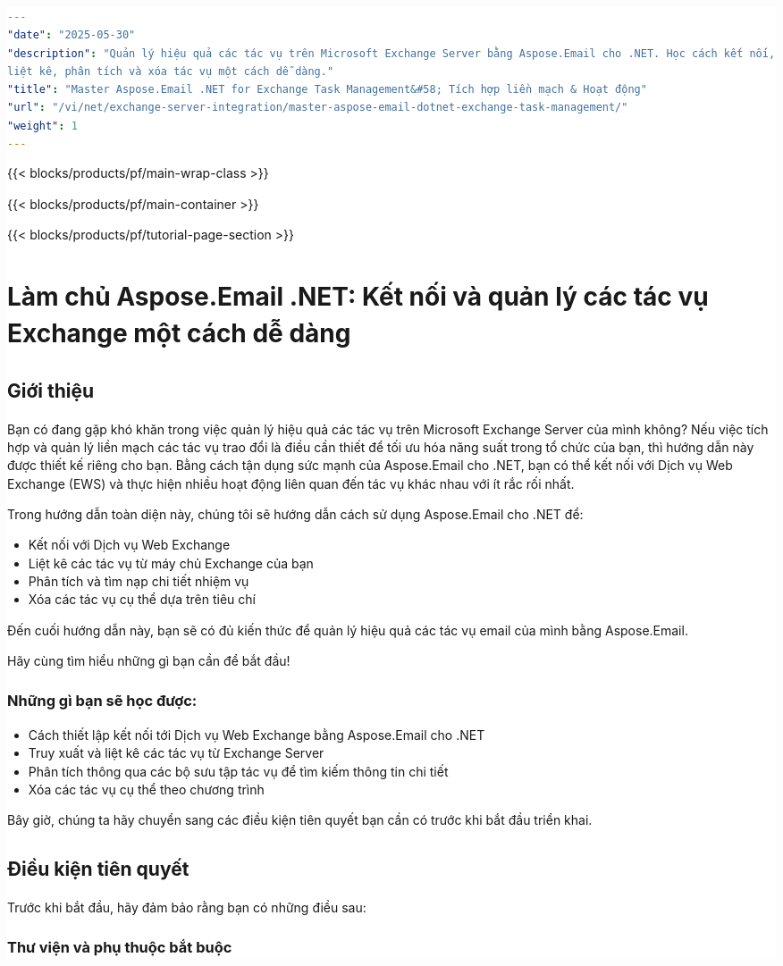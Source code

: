 ```yaml
---
"date": "2025-05-30"
"description": "Quản lý hiệu quả các tác vụ trên Microsoft Exchange Server bằng Aspose.Email cho .NET. Học cách kết nối, liệt kê, phân tích và xóa tác vụ một cách dễ dàng."
"title": "Master Aspose.Email .NET for Exchange Task Management&#58; Tích hợp liền mạch & Hoạt động"
"url": "/vi/net/exchange-server-integration/master-aspose-email-dotnet-exchange-task-management/"
"weight": 1
---
```


{{< blocks/products/pf/main-wrap-class >}}

{{< blocks/products/pf/main-container >}}

{{< blocks/products/pf/tutorial-page-section >}}
# Làm chủ Aspose.Email .NET: Kết nối và quản lý các tác vụ Exchange một cách dễ dàng

## Giới thiệu

Bạn có đang gặp khó khăn trong việc quản lý hiệu quả các tác vụ trên Microsoft Exchange Server của mình không? Nếu việc tích hợp và quản lý liền mạch các tác vụ trao đổi là điều cần thiết để tối ưu hóa năng suất trong tổ chức của bạn, thì hướng dẫn này được thiết kế riêng cho bạn. Bằng cách tận dụng sức mạnh của Aspose.Email cho .NET, bạn có thể kết nối với Dịch vụ Web Exchange (EWS) và thực hiện nhiều hoạt động liên quan đến tác vụ khác nhau với ít rắc rối nhất.

Trong hướng dẫn toàn diện này, chúng tôi sẽ hướng dẫn cách sử dụng Aspose.Email cho .NET để:
- Kết nối với Dịch vụ Web Exchange
- Liệt kê các tác vụ từ máy chủ Exchange của bạn
- Phân tích và tìm nạp chi tiết nhiệm vụ
- Xóa các tác vụ cụ thể dựa trên tiêu chí

Đến cuối hướng dẫn này, bạn sẽ có đủ kiến thức để quản lý hiệu quả các tác vụ email của mình bằng Aspose.Email.

Hãy cùng tìm hiểu những gì bạn cần để bắt đầu!

### Những gì bạn sẽ học được:

- Cách thiết lập kết nối tới Dịch vụ Web Exchange bằng Aspose.Email cho .NET
- Truy xuất và liệt kê các tác vụ từ Exchange Server
- Phân tích thông qua các bộ sưu tập tác vụ để tìm kiếm thông tin chi tiết
- Xóa các tác vụ cụ thể theo chương trình

Bây giờ, chúng ta hãy chuyển sang các điều kiện tiên quyết bạn cần có trước khi bắt đầu triển khai.

## Điều kiện tiên quyết

Trước khi bắt đầu, hãy đảm bảo rằng bạn có những điều sau:

### Thư viện và phụ thuộc bắt buộc
